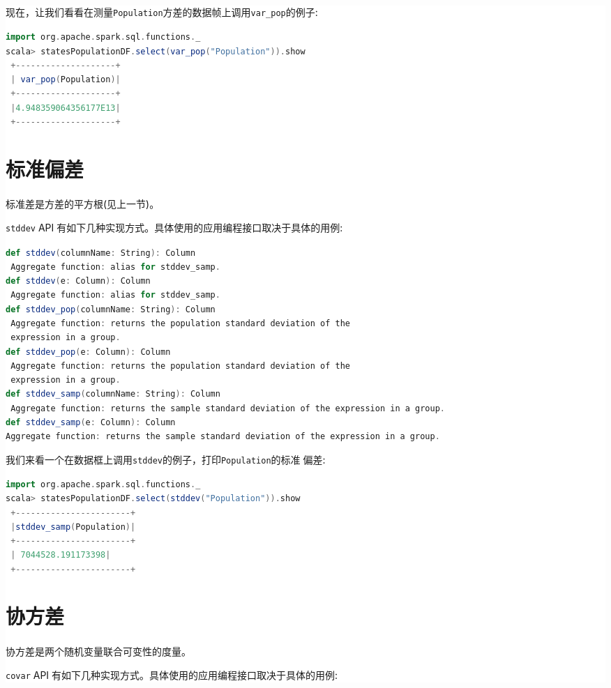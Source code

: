 现在，让我们看看在测量`Population`方差的数据帧上调用`var_pop`的例子:

```scala
import org.apache.spark.sql.functions._
scala> statesPopulationDF.select(var_pop("Population")).show
 +--------------------+
 | var_pop(Population)|
 +--------------------+
 |4.948359064356177E13|
 +--------------------+
```

# 标准偏差

标准差是方差的平方根(见上一节)。

`stddev` API 有如下几种实现方式。具体使用的应用编程接口取决于具体的用例:

```scala
def stddev(columnName: String): Column
 Aggregate function: alias for stddev_samp.
def stddev(e: Column): Column
 Aggregate function: alias for stddev_samp.
def stddev_pop(columnName: String): Column
 Aggregate function: returns the population standard deviation of the
 expression in a group.
def stddev_pop(e: Column): Column
 Aggregate function: returns the population standard deviation of the
 expression in a group.
def stddev_samp(columnName: String): Column
 Aggregate function: returns the sample standard deviation of the expression in a group.
def stddev_samp(e: Column): Column
Aggregate function: returns the sample standard deviation of the expression in a group.
```

我们来看一个在数据框上调用`stddev`的例子，打印`Population`的标准
偏差:

```scala
import org.apache.spark.sql.functions._
scala> statesPopulationDF.select(stddev("Population")).show
 +-----------------------+
 |stddev_samp(Population)|
 +-----------------------+
 | 7044528.191173398|
 +-----------------------+
```

# 协方差

协方差是两个随机变量联合可变性的度量。

`covar` API 有如下几种实现方式。具体使用的应用编程接口取决于具体的用例:
